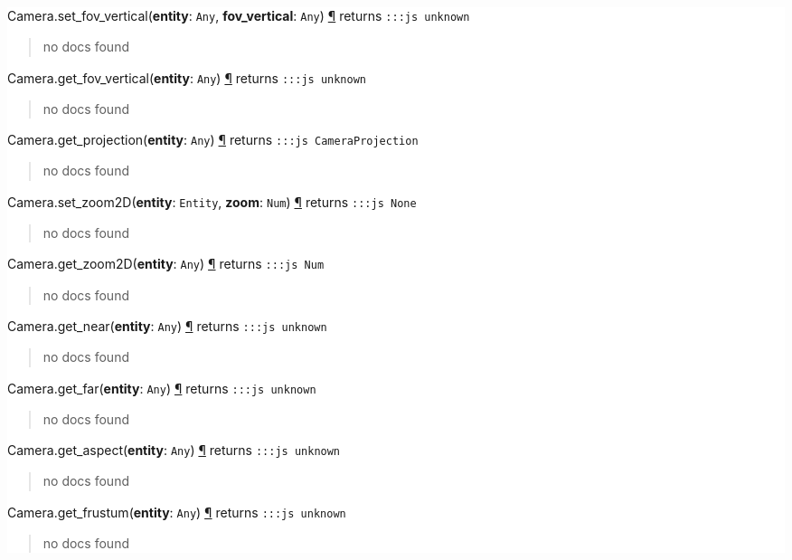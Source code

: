 <endpoint module="luxe: world" class="Camera" signature="set_fov_vertical(entity : Any, fov_vertical : Any)"></endpoint>
<signature id="Camera.set_fov_vertical+2">Camera.set_fov_vertical(**entity**: `Any`, **fov_vertical**: `Any`)
<a class="headerlink" href="#Camera.set_fov_vertical+2" title="Permanent link">¶</a></signature>
<span class='api_ret'>returns</span> `:::js unknown`
> no docs found   

<endpoint module="luxe: world" class="Camera" signature="get_fov_vertical(entity : Any)"></endpoint>
<signature id="Camera.get_fov_vertical">Camera.get_fov_vertical(**entity**: `Any`)
<a class="headerlink" href="#Camera.get_fov_vertical" title="Permanent link">¶</a></signature>
<span class='api_ret'>returns</span> `:::js unknown`
> no docs found   

<endpoint module="luxe: world" class="Camera" signature="get_projection(entity : Any)"></endpoint>
<signature id="Camera.get_projection">Camera.get_projection(**entity**: `Any`)
<a class="headerlink" href="#Camera.get_projection" title="Permanent link">¶</a></signature>
<span class='api_ret'>returns</span> `:::js CameraProjection`
> no docs found   

<endpoint module="luxe: world" class="Camera" signature="set_zoom2D(entity : Entity, zoom : Num)"></endpoint>
<signature id="Camera.set_zoom2D+2">Camera.set_zoom2D(**entity**: `Entity`, **zoom**: `Num`)
<a class="headerlink" href="#Camera.set_zoom2D+2" title="Permanent link">¶</a></signature>
<span class='api_ret'>returns</span> `:::js None`
> no docs found   

<endpoint module="luxe: world" class="Camera" signature="get_zoom2D(entity : Any)"></endpoint>
<signature id="Camera.get_zoom2D">Camera.get_zoom2D(**entity**: `Any`)
<a class="headerlink" href="#Camera.get_zoom2D" title="Permanent link">¶</a></signature>
<span class='api_ret'>returns</span> `:::js Num`
> no docs found   

<endpoint module="luxe: world" class="Camera" signature="get_near(entity : Any)"></endpoint>
<signature id="Camera.get_near">Camera.get_near(**entity**: `Any`)
<a class="headerlink" href="#Camera.get_near" title="Permanent link">¶</a></signature>
<span class='api_ret'>returns</span> `:::js unknown`
> no docs found   

<endpoint module="luxe: world" class="Camera" signature="get_far(entity : Any)"></endpoint>
<signature id="Camera.get_far">Camera.get_far(**entity**: `Any`)
<a class="headerlink" href="#Camera.get_far" title="Permanent link">¶</a></signature>
<span class='api_ret'>returns</span> `:::js unknown`
> no docs found   

<endpoint module="luxe: world" class="Camera" signature="get_aspect(entity : Any)"></endpoint>
<signature id="Camera.get_aspect">Camera.get_aspect(**entity**: `Any`)
<a class="headerlink" href="#Camera.get_aspect" title="Permanent link">¶</a></signature>
<span class='api_ret'>returns</span> `:::js unknown`
> no docs found   

<endpoint module="luxe: world" class="Camera" signature="get_frustum(entity : Any)"></endpoint>
<signature id="Camera.get_frustum">Camera.get_frustum(**entity**: `Any`)
<a class="headerlink" href="#Camera.get_frustum" title="Permanent link">¶</a></signature>
<span class='api_ret'>returns</span> `:::js unknown`
> no docs found   
